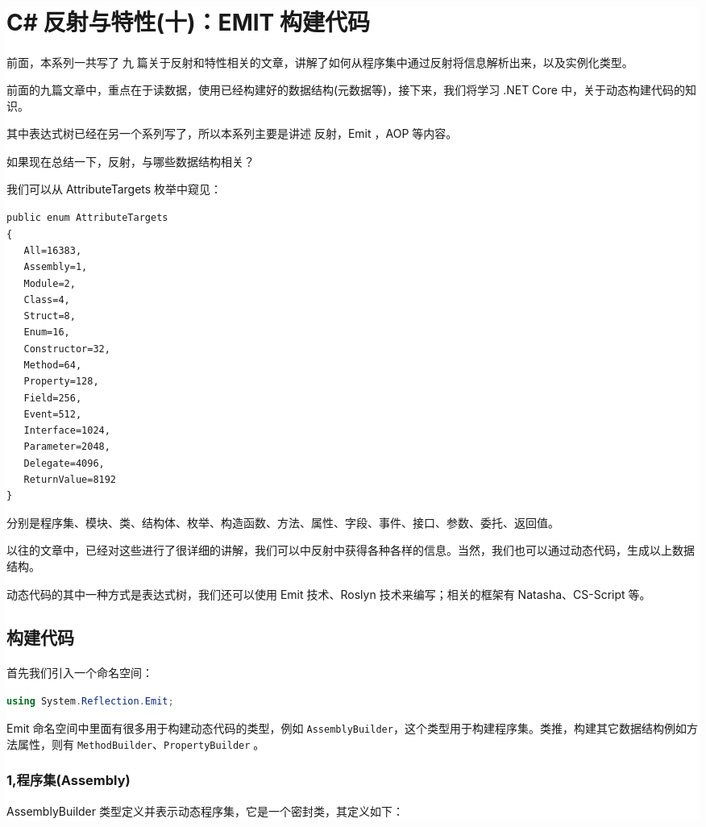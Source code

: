# C# 反射与特性(十)：EMIT 构建代码



前面，本系列一共写了 九 篇关于反射和特性相关的文章，讲解了如何从程序集中通过反射将信息解析出来，以及实例化类型。

前面的九篇文章中，重点在于读数据，使用已经构建好的数据结构(元数据等)，接下来，我们将学习 .NET Core 中，关于动态构建代码的知识。

其中表达式树已经在另一个系列写了，所以本系列主要是讲述 反射，Emit ，AOP 等内容。

如果现在总结一下，反射，与哪些数据结构相关？

我们可以从 AttributeTargets 枚举中窥见：

```
public enum AttributeTargets
{
   All=16383,
   Assembly=1,
   Module=2,
   Class=4,
   Struct=8,
   Enum=16,
   Constructor=32,
   Method=64,
   Property=128,
   Field=256,
   Event=512,
   Interface=1024,
   Parameter=2048,
   Delegate=4096,
   ReturnValue=8192
}
```

分别是程序集、模块、类、结构体、枚举、构造函数、方法、属性、字段、事件、接口、参数、委托、返回值。

以往的文章中，已经对这些进行了很详细的讲解，我们可以中反射中获得各种各样的信息。当然，我们也可以通过动态代码，生成以上数据结构。

动态代码的其中一种方式是表达式树，我们还可以使用 Emit 技术、Roslyn 技术来编写；相关的框架有 Natasha、CS-Script 等。



## 构建代码

首先我们引入一个命名空间：

```csharp
using System.Reflection.Emit;
```

Emit 命名空间中里面有很多用于构建动态代码的类型，例如 `AssemblyBuilder`，这个类型用于构建程序集。类推，构建其它数据结构例如方法属性，则有 `MethodBuilder`、`PropertyBuilder` 。

### 1,程序集(Assembly)

AssemblyBuilder 类型定义并表示动态程序集，它是一个密封类，其定义如下：
